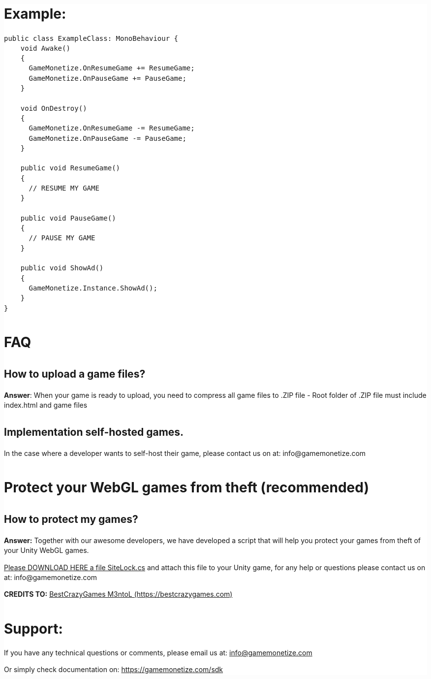 # Example:
<pre>public class ExampleClass: MonoBehaviour {
	void Awake()
	{
	  GameMonetize.OnResumeGame += ResumeGame;
	  GameMonetize.OnPauseGame += PauseGame;
	}
	
	void OnDestroy()
	{
	  GameMonetize.OnResumeGame -= ResumeGame;
	  GameMonetize.OnPauseGame -= PauseGame;
	}

	public void ResumeGame()
	{
	  // RESUME MY GAME
	}

	public void PauseGame()
	{
	  // PAUSE MY GAME
	}

	public void ShowAd()
	{
	  GameMonetize.Instance.ShowAd();	
	}
}</pre>

# FAQ
<h2>How to upload a game files?</h2>
<p><b>Answer</b>: When your game is ready to upload, you need to compress all game files to .ZIP file - Root folder of .ZIP file must include index.html and game files</p>
<h2><b>Implementation self-hosted games.</b></h2>
<p>In the case where a developer wants to self-host their game, please contact us on at: info@gamemonetize.com</p>


# Protect your WebGL games from theft (recommended)
<h2>How to protect my games?</h2>
<p><b>Answer:</b> Together with our awesome developers, we have developed a script that will help you protect your games from theft of your Unity WebGL games.</b></h2>
<p><a href="https://drive.google.com/file/d/1kG-pJlUNAvGdBVVD_fYj71d0Nh-VB6zI/view">Please DOWNLOAD HERE a file SiteLock.cs</a> and attach this file to your Unity game, for any help or questions please contact us on at: info@gamemonetize.com</p>
<p><b>CREDITS TO:</b> <a href="https://gamemonetize.com/games?company=BestCrazyGames#games">BestCrazyGames M3ntoL (https://bestcrazygames.com)</a></p>


# Support:
If you have any technical questions or comments, please email us at:
info@gamemonetize.com

Or simply check documentation on:
https://gamemonetize.com/sdk
